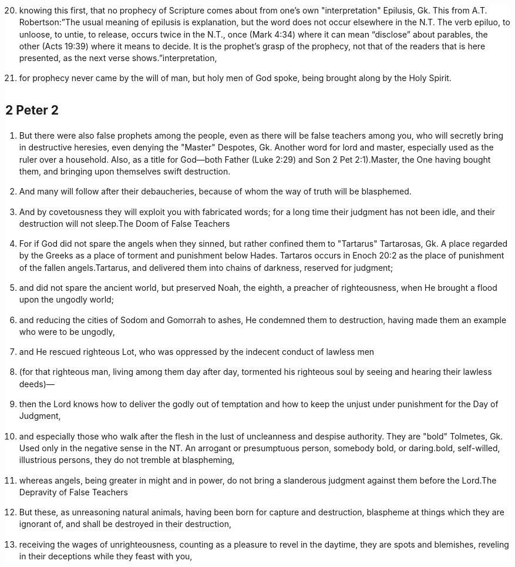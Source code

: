 20. knowing this first, that no prophecy of Scripture comes about from one’s own "interpretation" Epilusis, Gk. This from A.T. Robertson:”The usual meaning of epilusis is explanation, but the word does not occur elsewhere in the N.T. The verb epiluo, to unloose, to untie, to release, occurs twice in the N.T., once (Mark 4:34) where it can mean “disclose” about parables, the other (Acts 19:39) where it means to decide. It is the prophet’s grasp of the prophecy, not that of the readers that is here presented, as the next verse shows.”interpretation,

21. for prophecy never came by the will of man, but holy men of God spoke, being brought along by the Holy Spirit. 

## 2 Peter 2

1. But there were also false prophets among the people, even as there will be false teachers among you, who will secretly bring in destructive heresies, even denying the "Master" Despotes, Gk. Another word for lord and master, especially used as the ruler over a household. Also, as a title for God—both Father (Luke 2:29) and Son 2 Pet 2:1).Master, the One having bought them, and bringing upon themselves swift destruction.

2. And many will follow after their debaucheries, because of whom the way of truth will be blasphemed.

3. And by covetousness they will exploit you with fabricated words; for a long time their judgment has not been idle, and their destruction will not sleep.The Doom of False Teachers

4. For if God did not spare the angels when they sinned, but rather confined them to "Tartarus" Tartarosas, Gk. A place regarded by the Greeks as a place of torment and punishment below Hades. Tartaros occurs in Enoch 20:2 as the place of punishment of the fallen angels.Tartarus, and delivered them into chains of darkness, reserved for judgment;

5. and did not spare the ancient world, but preserved Noah, the eighth, a preacher of righteousness, when He brought a flood upon the ungodly world;

6. and reducing the cities of Sodom and Gomorrah to ashes, He condemned them to destruction, having made them an example who were to be ungodly,

7. and He rescued righteous Lot, who was oppressed by the indecent conduct of lawless men

8. (for that righteous man, living among them day after day, tormented his righteous soul by seeing and hearing their lawless deeds)—

9. then the Lord knows how to deliver the godly out of temptation and how to keep the unjust under punishment for the Day of Judgment,

10. and especially those who walk after the flesh in the lust of uncleanness and despise authority. They are "bold" Tolmetes, Gk. Used only in the negative sense in the NT. An arrogant or presumptuous person, somebody bold, or daring.bold, self-willed, illustrious persons, they do not tremble at blaspheming,

11. whereas angels, being greater in might and in power, do not bring a slanderous judgment against them before the Lord.The Depravity of False Teachers

12. But these, as unreasoning natural animals, having been born for capture and destruction, blaspheme at things which they are ignorant of, and shall be destroyed in their destruction,

13. receiving the wages of unrighteousness, counting as a pleasure to revel in the daytime, they are spots and blemishes, reveling in their deceptions while they feast with you,
